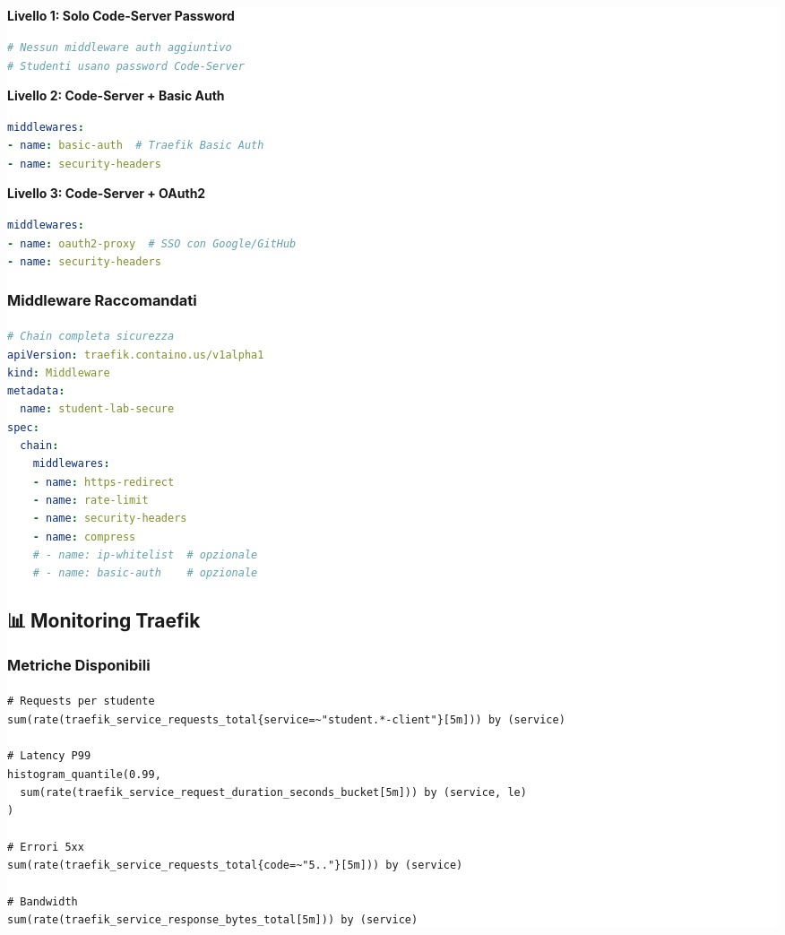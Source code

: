 **Livello 1: Solo Code-Server Password**
```yaml
# Nessun middleware auth aggiuntivo
# Studenti usano password Code-Server
```

**Livello 2: Code-Server + Basic Auth**
```yaml
middlewares:
- name: basic-auth  # Traefik Basic Auth
- name: security-headers
```

**Livello 3: Code-Server + OAuth2**
```yaml
middlewares:
- name: oauth2-proxy  # SSO con Google/GitHub
- name: security-headers
```

### Middleware Raccomandati

```yaml
# Chain completa sicurezza
apiVersion: traefik.containo.us/v1alpha1
kind: Middleware
metadata:
  name: student-lab-secure
spec:
  chain:
    middlewares:
    - name: https-redirect
    - name: rate-limit
    - name: security-headers
    - name: compress
    # - name: ip-whitelist  # opzionale
    # - name: basic-auth    # opzionale
```

## 📊 Monitoring Traefik

### Metriche Disponibili

```promql
# Requests per studente
sum(rate(traefik_service_requests_total{service=~"student.*-client"}[5m])) by (service)

# Latency P99
histogram_quantile(0.99, 
  sum(rate(traefik_service_request_duration_seconds_bucket[5m])) by (service, le)
)

# Errori 5xx
sum(rate(traefik_service_requests_total{code=~"5.."}[5m])) by (service)

# Bandwidth
sum(rate(traefik_service_response_bytes_total[5m])) by (service)
```
